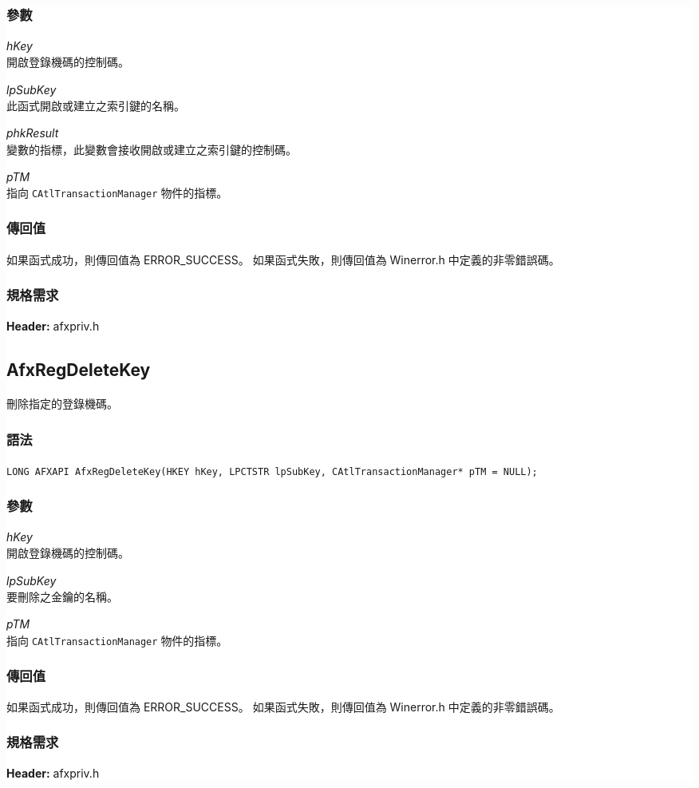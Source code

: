 ### <a name="parameters"></a>參數

*hKey*<br/>
開啟登錄機碼的控制碼。

*lpSubKey*<br/>
此函式開啟或建立之索引鍵的名稱。

*phkResult*<br/>
變數的指標，此變數會接收開啟或建立之索引鍵的控制碼。

*pTM*<br/>
指向 `CAtlTransactionManager` 物件的指標。

### <a name="return-value"></a>傳回值

如果函式成功，則傳回值為 ERROR_SUCCESS。 如果函式失敗，則傳回值為 Winerror.h 中定義的非零錯誤碼。

### <a name="requirements"></a>規格需求

**Header:** afxpriv.h

## <a name="afxregdeletekey"></a><a name="afxregdeletekey"></a> AfxRegDeleteKey

刪除指定的登錄機碼。

### <a name="syntax"></a>語法

```
LONG AFXAPI AfxRegDeleteKey(HKEY hKey, LPCTSTR lpSubKey, CAtlTransactionManager* pTM = NULL);
```

### <a name="parameters"></a>參數

*hKey*<br/>
開啟登錄機碼的控制碼。

*lpSubKey*<br/>
要刪除之金鑰的名稱。

*pTM*<br/>
指向 `CAtlTransactionManager` 物件的指標。

### <a name="return-value"></a>傳回值

如果函式成功，則傳回值為 ERROR_SUCCESS。 如果函式失敗，則傳回值為 Winerror.h 中定義的非零錯誤碼。

### <a name="requirements"></a>規格需求

**Header:** afxpriv.h

## <a name="afxregisterpreviewhandler"></a>
